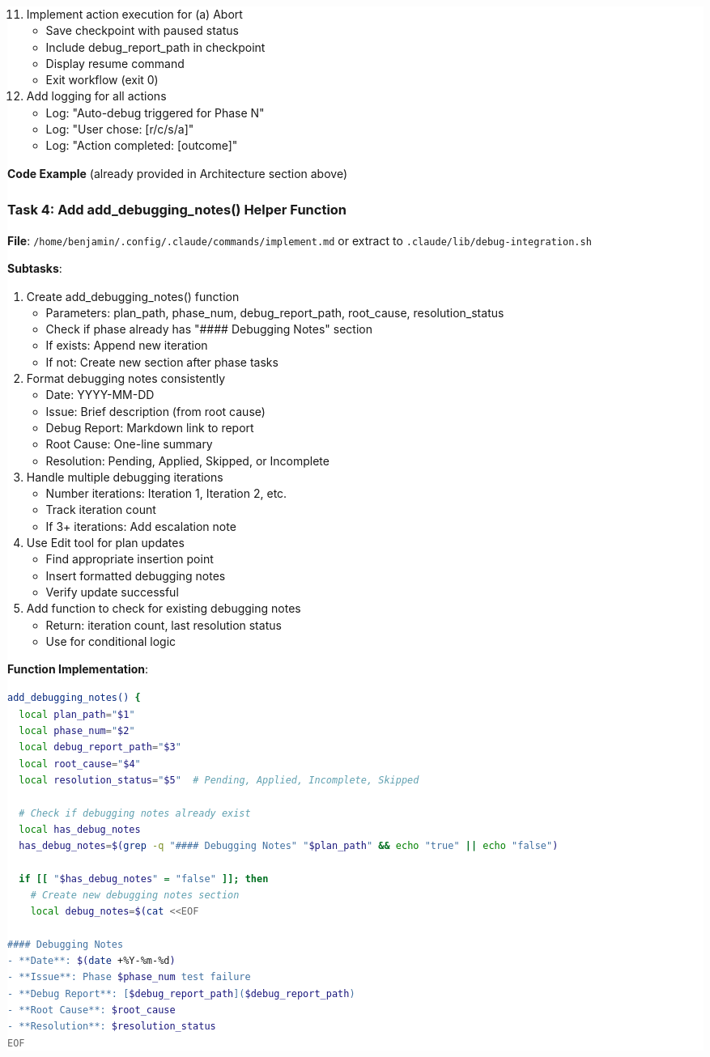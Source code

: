 11. Implement action execution for (a) Abort
    - Save checkpoint with paused status
    - Include debug_report_path in checkpoint
    - Display resume command
    - Exit workflow (exit 0)
12. Add logging for all actions
    - Log: "Auto-debug triggered for Phase N"
    - Log: "User chose: [r/c/s/a]"
    - Log: "Action completed: [outcome]"

**Code Example** (already provided in Architecture section above)

### Task 4: Add add_debugging_notes() Helper Function

**File**: `/home/benjamin/.config/.claude/commands/implement.md` or extract to `.claude/lib/debug-integration.sh`

**Subtasks**:
1. Create add_debugging_notes() function
   - Parameters: plan_path, phase_num, debug_report_path, root_cause, resolution_status
   - Check if phase already has "#### Debugging Notes" section
   - If exists: Append new iteration
   - If not: Create new section after phase tasks
2. Format debugging notes consistently
   - Date: YYYY-MM-DD
   - Issue: Brief description (from root cause)
   - Debug Report: Markdown link to report
   - Root Cause: One-line summary
   - Resolution: Pending, Applied, Skipped, or Incomplete
3. Handle multiple debugging iterations
   - Number iterations: Iteration 1, Iteration 2, etc.
   - Track iteration count
   - If 3+ iterations: Add escalation note
4. Use Edit tool for plan updates
   - Find appropriate insertion point
   - Insert formatted debugging notes
   - Verify update successful
5. Add function to check for existing debugging notes
   - Return: iteration count, last resolution status
   - Use for conditional logic

**Function Implementation**:
```bash
add_debugging_notes() {
  local plan_path="$1"
  local phase_num="$2"
  local debug_report_path="$3"
  local root_cause="$4"
  local resolution_status="$5"  # Pending, Applied, Incomplete, Skipped

  # Check if debugging notes already exist
  local has_debug_notes
  has_debug_notes=$(grep -q "#### Debugging Notes" "$plan_path" && echo "true" || echo "false")

  if [[ "$has_debug_notes" = "false" ]]; then
    # Create new debugging notes section
    local debug_notes=$(cat <<EOF

#### Debugging Notes
- **Date**: $(date +%Y-%m-%d)
- **Issue**: Phase $phase_num test failure
- **Debug Report**: [$debug_report_path]($debug_report_path)
- **Root Cause**: $root_cause
- **Resolution**: $resolution_status
EOF
```